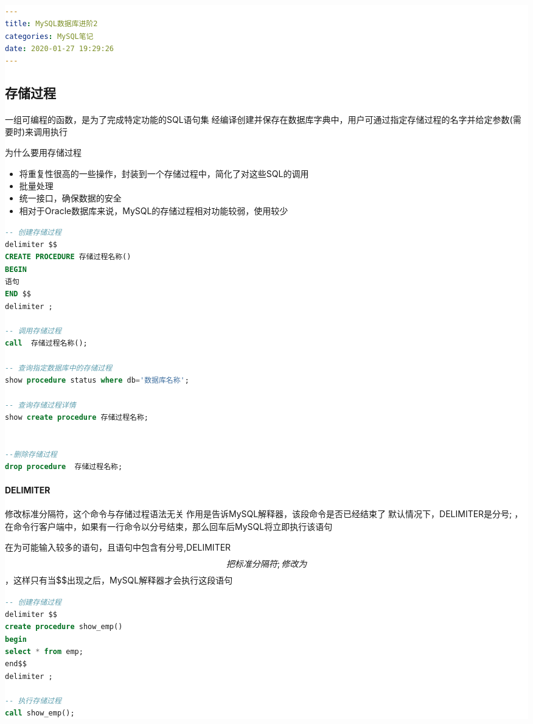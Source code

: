 ```yaml
---
title: MySQL数据库进阶2
categories: MySQL笔记
date: 2020-01-27 19:29:26
---
```

## 存储过程
一组可编程的函数，是为了完成特定功能的SQL语句集
经编译创建并保存在数据库字典中，用户可通过指定存储过程的名字并给定参数(需要时)来调用执行

为什么要用存储过程
- 将重复性很高的一些操作，封装到一个存储过程中，简化了对这些SQL的调用
- 批量处理
- 统一接口，确保数据的安全
- 相对于Oracle数据库来说，MySQL的存储过程相对功能较弱，使用较少


```sql
-- 创建存储过程
delimiter $$
CREATE PROCEDURE 存储过程名称()
BEGIN
语句
END $$
delimiter ;

-- 调用存储过程
call  存储过程名称();

-- 查询指定数据库中的存储过程
show procedure status where db='数据库名称';

-- 查询存储过程详情
show create procedure 存储过程名称;


--删除存储过程
drop procedure  存储过程名称;
```

#### DELIMITER
修改标准分隔符，这个命令与存储过程语法无关
作用是告诉MySQL解释器，该段命令是否已经结束了
默认情况下，DELIMITER是分号; ，在命令行客户端中，如果有一行命令以分号结束，那么回车后MySQL将立即执行该语句

在为可能输入较多的语句，且语句中包含有分号,DELIMITER $$ 把标准分隔符; 修改为$$，这样只有当$$出现之后，MySQL解释器才会执行这段语句

```sql
-- 创建存储过程
delimiter $$
create procedure show_emp()
begin
select * from emp;
end$$
delimiter ;

-- 执行存储过程
call show_emp();
```
